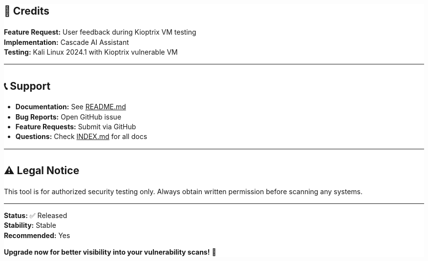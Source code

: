 
## 🙏 Credits

**Feature Request:** User feedback during Kioptrix VM testing  
**Implementation:** Cascade AI Assistant  
**Testing:** Kali Linux 2024.1 with Kioptrix vulnerable VM

---

## 📞 Support

- **Documentation:** See [README.md](README.md)
- **Bug Reports:** Open GitHub issue
- **Feature Requests:** Submit via GitHub
- **Questions:** Check [INDEX.md](INDEX.md) for all docs

---

## ⚠️ Legal Notice

This tool is for authorized security testing only. Always obtain written permission before scanning any systems.

---

**Status:** ✅ Released  
**Stability:** Stable  
**Recommended:** Yes  

**Upgrade now for better visibility into your vulnerability scans!** 🚀
